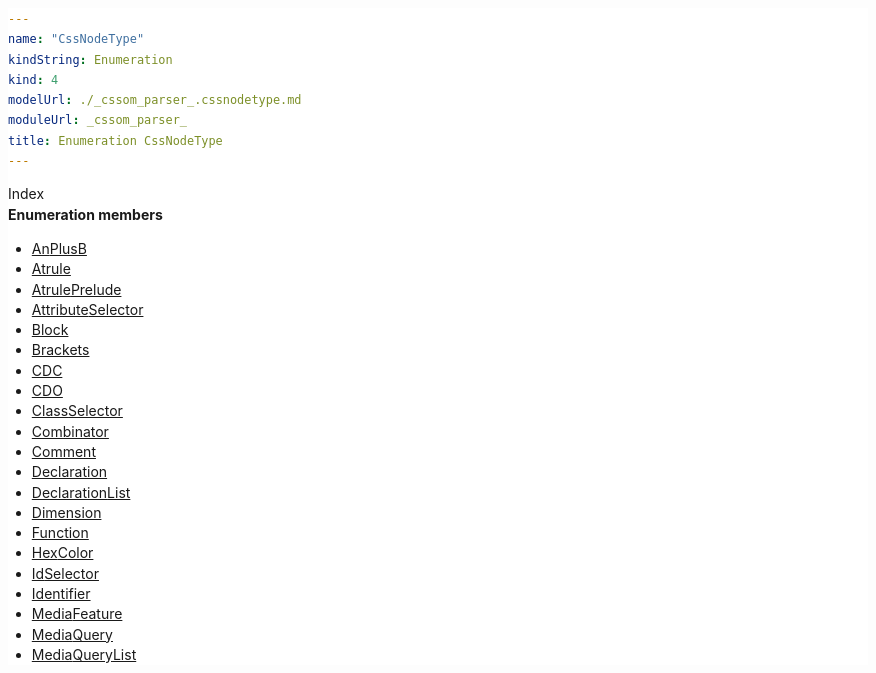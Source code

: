 ```yaml
---
name: "CssNodeType"
kindString: Enumeration
kind: 4
modelUrl: ./_cssom_parser_.cssnodetype.md
moduleUrl: _cssom_parser_
title: Enumeration CssNodeType
---
```








<section >
<div class="lead pb-2">Index</div>
<section class="tsd-panel tsd-index-panel">
<div class="tsd-index-content">
<section class="tsd-index-section ">
<strong>Enumeration members</strong>
<ul>
<li class="tsd-kind-enum-member tsd-parent-kind-enum"><a href="../_cssom_parser_.cssnodetype/#anplusb" class="tsd-kind-icon">An<wbr>PlusB</a></li>
<li class="tsd-kind-enum-member tsd-parent-kind-enum"><a href="../_cssom_parser_.cssnodetype/#atrule" class="tsd-kind-icon">Atrule</a></li>
<li class="tsd-kind-enum-member tsd-parent-kind-enum"><a href="../_cssom_parser_.cssnodetype/#atruleprelude" class="tsd-kind-icon">Atrule<wbr>Prelude</a></li>
<li class="tsd-kind-enum-member tsd-parent-kind-enum"><a href="../_cssom_parser_.cssnodetype/#attributeselector" class="tsd-kind-icon">Attribute<wbr>Selector</a></li>
<li class="tsd-kind-enum-member tsd-parent-kind-enum"><a href="../_cssom_parser_.cssnodetype/#block" class="tsd-kind-icon">Block</a></li>
<li class="tsd-kind-enum-member tsd-parent-kind-enum"><a href="../_cssom_parser_.cssnodetype/#brackets" class="tsd-kind-icon">Brackets</a></li>
<li class="tsd-kind-enum-member tsd-parent-kind-enum"><a href="../_cssom_parser_.cssnodetype/#cdc" class="tsd-kind-icon">CDC</a></li>
<li class="tsd-kind-enum-member tsd-parent-kind-enum"><a href="../_cssom_parser_.cssnodetype/#cdo" class="tsd-kind-icon">CDO</a></li>
<li class="tsd-kind-enum-member tsd-parent-kind-enum"><a href="../_cssom_parser_.cssnodetype/#classselector" class="tsd-kind-icon">Class<wbr>Selector</a></li>
<li class="tsd-kind-enum-member tsd-parent-kind-enum"><a href="../_cssom_parser_.cssnodetype/#combinator" class="tsd-kind-icon">Combinator</a></li>
<li class="tsd-kind-enum-member tsd-parent-kind-enum"><a href="../_cssom_parser_.cssnodetype/#comment" class="tsd-kind-icon">Comment</a></li>
<li class="tsd-kind-enum-member tsd-parent-kind-enum"><a href="../_cssom_parser_.cssnodetype/#declaration" class="tsd-kind-icon">Declaration</a></li>
<li class="tsd-kind-enum-member tsd-parent-kind-enum"><a href="../_cssom_parser_.cssnodetype/#declarationlist" class="tsd-kind-icon">Declaration<wbr>List</a></li>
<li class="tsd-kind-enum-member tsd-parent-kind-enum"><a href="../_cssom_parser_.cssnodetype/#dimension" class="tsd-kind-icon">Dimension</a></li>
<li class="tsd-kind-enum-member tsd-parent-kind-enum"><a href="../_cssom_parser_.cssnodetype/#function" class="tsd-kind-icon">Function</a></li>
<li class="tsd-kind-enum-member tsd-parent-kind-enum"><a href="../_cssom_parser_.cssnodetype/#hexcolor" class="tsd-kind-icon">Hex<wbr>Color</a></li>
<li class="tsd-kind-enum-member tsd-parent-kind-enum"><a href="../_cssom_parser_.cssnodetype/#idselector" class="tsd-kind-icon">Id<wbr>Selector</a></li>
<li class="tsd-kind-enum-member tsd-parent-kind-enum"><a href="../_cssom_parser_.cssnodetype/#identifier" class="tsd-kind-icon">Identifier</a></li>
<li class="tsd-kind-enum-member tsd-parent-kind-enum"><a href="../_cssom_parser_.cssnodetype/#mediafeature" class="tsd-kind-icon">Media<wbr>Feature</a></li>
<li class="tsd-kind-enum-member tsd-parent-kind-enum"><a href="../_cssom_parser_.cssnodetype/#mediaquery" class="tsd-kind-icon">Media<wbr>Query</a></li>
<li class="tsd-kind-enum-member tsd-parent-kind-enum"><a href="../_cssom_parser_.cssnodetype/#mediaquerylist" class="tsd-kind-icon">Media<wbr>Query<wbr>List</a></li>